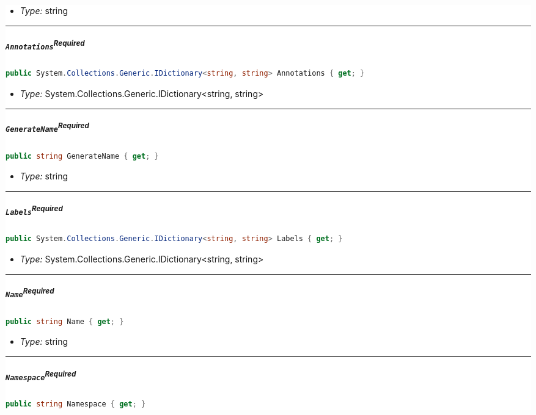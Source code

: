- *Type:* string

---

##### `Annotations`<sup>Required</sup> <a name="Annotations" id="@cdktf/provider-kubernetes.endpointsV1.EndpointsV1MetadataOutputReference.property.annotations"></a>

```csharp
public System.Collections.Generic.IDictionary<string, string> Annotations { get; }
```

- *Type:* System.Collections.Generic.IDictionary<string, string>

---

##### `GenerateName`<sup>Required</sup> <a name="GenerateName" id="@cdktf/provider-kubernetes.endpointsV1.EndpointsV1MetadataOutputReference.property.generateName"></a>

```csharp
public string GenerateName { get; }
```

- *Type:* string

---

##### `Labels`<sup>Required</sup> <a name="Labels" id="@cdktf/provider-kubernetes.endpointsV1.EndpointsV1MetadataOutputReference.property.labels"></a>

```csharp
public System.Collections.Generic.IDictionary<string, string> Labels { get; }
```

- *Type:* System.Collections.Generic.IDictionary<string, string>

---

##### `Name`<sup>Required</sup> <a name="Name" id="@cdktf/provider-kubernetes.endpointsV1.EndpointsV1MetadataOutputReference.property.name"></a>

```csharp
public string Name { get; }
```

- *Type:* string

---

##### `Namespace`<sup>Required</sup> <a name="Namespace" id="@cdktf/provider-kubernetes.endpointsV1.EndpointsV1MetadataOutputReference.property.namespace"></a>

```csharp
public string Namespace { get; }
```
